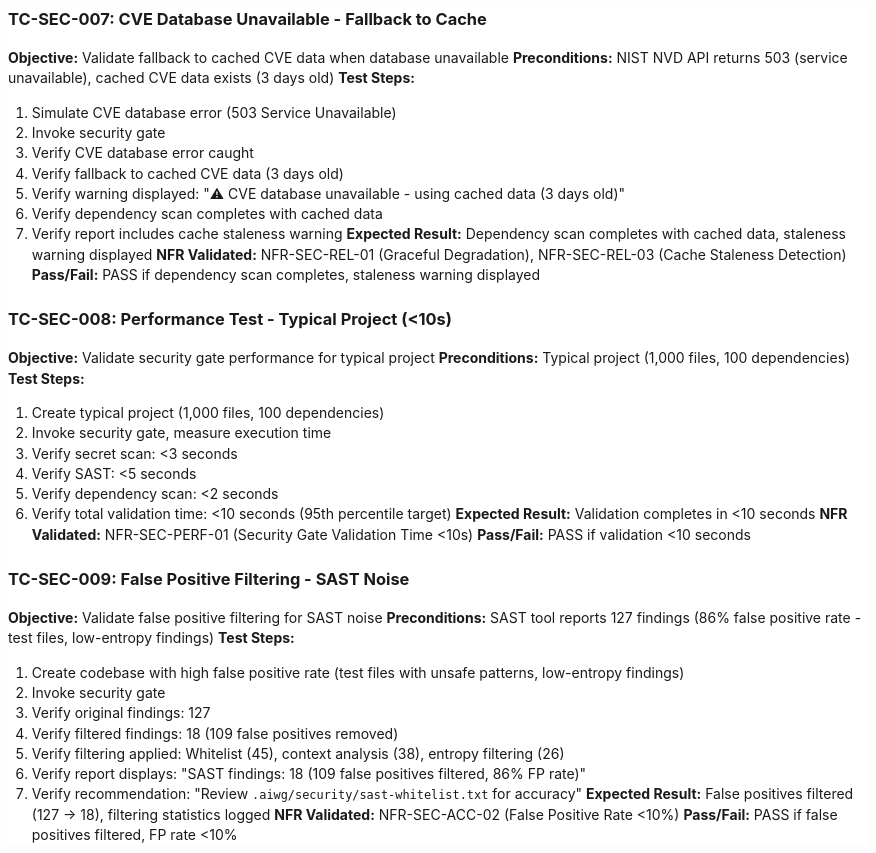 
### TC-SEC-007: CVE Database Unavailable - Fallback to Cache

**Objective:** Validate fallback to cached CVE data when database unavailable
**Preconditions:** NIST NVD API returns 503 (service unavailable), cached CVE data exists (3 days old)
**Test Steps:**
1. Simulate CVE database error (503 Service Unavailable)
2. Invoke security gate
3. Verify CVE database error caught
4. Verify fallback to cached CVE data (3 days old)
5. Verify warning displayed: "⚠️ CVE database unavailable - using cached data (3 days old)"
6. Verify dependency scan completes with cached data
7. Verify report includes cache staleness warning
**Expected Result:** Dependency scan completes with cached data, staleness warning displayed
**NFR Validated:** NFR-SEC-REL-01 (Graceful Degradation), NFR-SEC-REL-03 (Cache Staleness Detection)
**Pass/Fail:** PASS if dependency scan completes, staleness warning displayed

### TC-SEC-008: Performance Test - Typical Project (<10s)

**Objective:** Validate security gate performance for typical project
**Preconditions:** Typical project (1,000 files, 100 dependencies)
**Test Steps:**
1. Create typical project (1,000 files, 100 dependencies)
2. Invoke security gate, measure execution time
3. Verify secret scan: <3 seconds
4. Verify SAST: <5 seconds
5. Verify dependency scan: <2 seconds
6. Verify total validation time: <10 seconds (95th percentile target)
**Expected Result:** Validation completes in <10 seconds
**NFR Validated:** NFR-SEC-PERF-01 (Security Gate Validation Time <10s)
**Pass/Fail:** PASS if validation <10 seconds

### TC-SEC-009: False Positive Filtering - SAST Noise

**Objective:** Validate false positive filtering for SAST noise
**Preconditions:** SAST tool reports 127 findings (86% false positive rate - test files, low-entropy findings)
**Test Steps:**
1. Create codebase with high false positive rate (test files with unsafe patterns, low-entropy findings)
2. Invoke security gate
3. Verify original findings: 127
4. Verify filtered findings: 18 (109 false positives removed)
5. Verify filtering applied: Whitelist (45), context analysis (38), entropy filtering (26)
6. Verify report displays: "SAST findings: 18 (109 false positives filtered, 86% FP rate)"
7. Verify recommendation: "Review `.aiwg/security/sast-whitelist.txt` for accuracy"
**Expected Result:** False positives filtered (127 → 18), filtering statistics logged
**NFR Validated:** NFR-SEC-ACC-02 (False Positive Rate <10%)
**Pass/Fail:** PASS if false positives filtered, FP rate <10%
